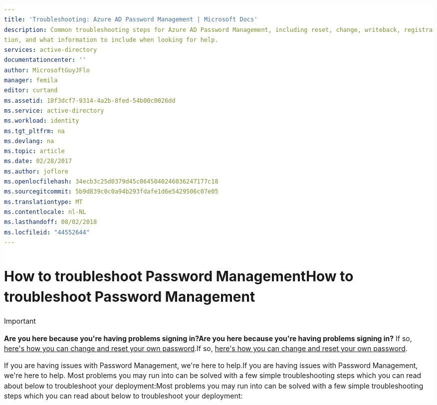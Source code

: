```yaml
---
title: 'Troubleshooting: Azure AD Password Management | Microsoft Docs'
description: Common troubleshooting steps for Azure AD Password Management, including reset, change, writeback, registration, and what information to include when looking for help.
services: active-directory
documentationcenter: ''
author: MicrosoftGuyJFlo
manager: femila
editor: curtand
ms.assetid: 18f3dcf7-9314-4a2b-8fed-54b00c0026dd
ms.service: active-directory
ms.workload: identity
ms.tgt_pltfrm: na
ms.devlang: na
ms.topic: article
ms.date: 02/28/2017
ms.author: joflore
ms.openlocfilehash: 34ecb3c25d0379d45c8645040246036247177c18
ms.sourcegitcommit: 5b9d839c0c0a94b293fdafe1d6e5429506c07e05
ms.translationtype: MT
ms.contentlocale: nl-NL
ms.lasthandoff: 08/02/2018
ms.locfileid: "44552644"
---
```

# <a name="how-to-troubleshoot-password-management"></a><span data-ttu-id="4620b-103">How to troubleshoot Password Management</span><span class="sxs-lookup"><span data-stu-id="4620b-103">How to troubleshoot Password Management</span></span>
> [!IMPORTANT]
> <span data-ttu-id="4620b-104">**Are you here because you're having problems signing in?**</span><span class="sxs-lookup"><span data-stu-id="4620b-104">**Are you here because you're having problems signing in?**</span></span> <span data-ttu-id="4620b-105">If so, [here's how you can change and reset your own password](active-directory-passwords-update-your-own-password.md#reset-my-password).</span><span class="sxs-lookup"><span data-stu-id="4620b-105">If so, [here's how you can change and reset your own password](active-directory-passwords-update-your-own-password.md#reset-my-password).</span></span>
>
>

<span data-ttu-id="4620b-106">If you are having issues with Password Management, we're here to help.</span><span class="sxs-lookup"><span data-stu-id="4620b-106">If you are having issues with Password Management, we're here to help.</span></span> <span data-ttu-id="4620b-107">Most problems you may run into can be solved with a few simple troubleshooting steps which you can read about below to troubleshoot your deployment:</span><span class="sxs-lookup"><span data-stu-id="4620b-107">Most problems you may run into can be solved with a few simple troubleshooting steps which you can read about below to troubleshoot your deployment:</span></span>
